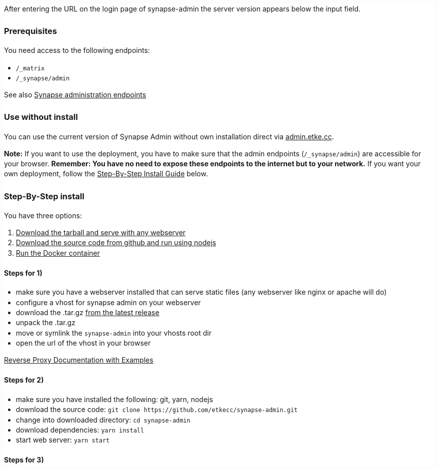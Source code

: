 After entering the URL on the login page of synapse-admin the server version appears below the input field.

### Prerequisites

You need access to the following endpoints:

- `/_matrix`
- `/_synapse/admin`

See also [Synapse administration endpoints](https://element-hq.github.io/synapse/latest/reverse_proxy.html#synapse-administration-endpoints)

### Use without install

You can use the current version of Synapse Admin without own installation direct
via [admin.etke.cc](https://admin.etke.cc).

**Note:**
If you want to use the deployment, you have to make sure that the admin endpoints (`/_synapse/admin`) are accessible for your browser.
**Remember: You have no need to expose these endpoints to the internet but to your network.**
If you want your own deployment, follow the [Step-By-Step Install Guide](#step-by-step-install) below.

### Step-By-Step install

You have three options:

1.  [Download the tarball and serve with any webserver](#steps-for-1)
2.  [Download the source code from github and run using nodejs](#steps-for-2)
3.  [Run the Docker container](#steps-for-3)

#### Steps for 1)

- make sure you have a webserver installed that can serve static files (any webserver like nginx or apache will do)
- configure a vhost for synapse admin on your webserver
- download the .tar.gz [from the latest release](https://github.com/etkecc/synapse-admin/releases/latest)
- unpack the .tar.gz
- move or symlink the `synapse-admin` into your vhosts root dir
- open the url of the vhost in your browser

[Reverse Proxy Documentation with Examples](./docs/reverse-proxy.md)

#### Steps for 2)

- make sure you have installed the following: git, yarn, nodejs
- download the source code: `git clone https://github.com/etkecc/synapse-admin.git`
- change into downloaded directory: `cd synapse-admin`
- download dependencies: `yarn install`
- start web server: `yarn start`

#### Steps for 3)
